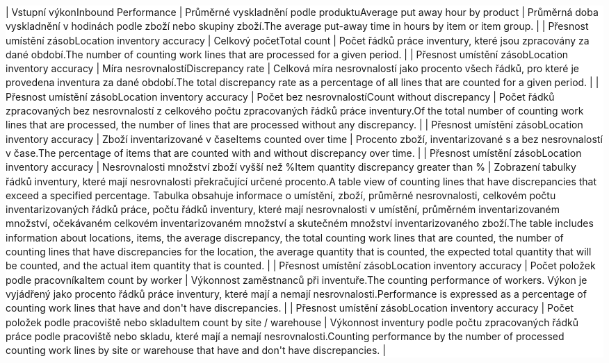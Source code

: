 | <span data-ttu-id="a2dc1-159">Vstupní výkon</span><span class="sxs-lookup"><span data-stu-id="a2dc1-159">Inbound Performance</span></span>         | <span data-ttu-id="a2dc1-160">Průměrné vyskladnění podle produktu</span><span class="sxs-lookup"><span data-stu-id="a2dc1-160">Average put away hour by product</span></span>         | <span data-ttu-id="a2dc1-161">Průměrná doba vyskladnění v hodinách podle zboží nebo skupiny zboží.</span><span class="sxs-lookup"><span data-stu-id="a2dc1-161">The average put-away time in hours by item or item group.</span></span> |
| <span data-ttu-id="a2dc1-162">Přesnost umístění zásob</span><span class="sxs-lookup"><span data-stu-id="a2dc1-162">Location inventory accuracy</span></span> | <span data-ttu-id="a2dc1-163">Celkový počet</span><span class="sxs-lookup"><span data-stu-id="a2dc1-163">Total count</span></span>                              | <span data-ttu-id="a2dc1-164">Počet řádků práce inventury, které jsou zpracovány za dané období.</span><span class="sxs-lookup"><span data-stu-id="a2dc1-164">The number of counting work lines that are processed for a given period.</span></span> |
| <span data-ttu-id="a2dc1-165">Přesnost umístění zásob</span><span class="sxs-lookup"><span data-stu-id="a2dc1-165">Location inventory accuracy</span></span> | <span data-ttu-id="a2dc1-166">Míra nesrovnalostí</span><span class="sxs-lookup"><span data-stu-id="a2dc1-166">Discrepancy rate</span></span>                         | <span data-ttu-id="a2dc1-167">Celková míra nesrovnalostí jako procento všech řádků, pro které je provedena inventura za dané období.</span><span class="sxs-lookup"><span data-stu-id="a2dc1-167">The total discrepancy rate as a percentage of all lines that are counted for a given period.</span></span> |
| <span data-ttu-id="a2dc1-168">Přesnost umístění zásob</span><span class="sxs-lookup"><span data-stu-id="a2dc1-168">Location inventory accuracy</span></span> | <span data-ttu-id="a2dc1-169">Počet bez nesrovnalostí</span><span class="sxs-lookup"><span data-stu-id="a2dc1-169">Count without discrepancy</span></span>                | <span data-ttu-id="a2dc1-170">Počet řádků zpracovaných bez nesrovnalostí z celkového počtu zpracovaných řádků práce inventury.</span><span class="sxs-lookup"><span data-stu-id="a2dc1-170">Of the total number of counting work lines that are processed, the number of lines that are processed without any discrepancy.</span></span> |
| <span data-ttu-id="a2dc1-171">Přesnost umístění zásob</span><span class="sxs-lookup"><span data-stu-id="a2dc1-171">Location inventory accuracy</span></span> | <span data-ttu-id="a2dc1-172">Zboží inventarizované v čase</span><span class="sxs-lookup"><span data-stu-id="a2dc1-172">Items counted over time</span></span>                  | <span data-ttu-id="a2dc1-173">Procento zboží, inventarizované s a bez nesrovnalostí v čase.</span><span class="sxs-lookup"><span data-stu-id="a2dc1-173">The percentage of items that are counted with and without discrepancy over time.</span></span> |
| <span data-ttu-id="a2dc1-174">Přesnost umístění zásob</span><span class="sxs-lookup"><span data-stu-id="a2dc1-174">Location inventory accuracy</span></span> | <span data-ttu-id="a2dc1-175">Nesrovnalosti množství zboží vyšší než %</span><span class="sxs-lookup"><span data-stu-id="a2dc1-175">Item quantity discrepancy greater than %</span></span> | <span data-ttu-id="a2dc1-176">Zobrazení tabulky řádků inventury, které mají nesrovnalosti překračující určené procento.</span><span class="sxs-lookup"><span data-stu-id="a2dc1-176">A table view of counting lines that have discrepancies that exceed a specified percentage.</span></span> <span data-ttu-id="a2dc1-177">Tabulka obsahuje informace o umístění, zboží, průměrné nesrovnalosti, celkovém počtu inventarizovaných řádků práce, počtu řádků inventury, které mají nesrovnalosti v umístění, průměrném inventarizovaném množství, očekávaném celkovém inventarizovaném množství a skutečném množství inventarizovaného zboží.</span><span class="sxs-lookup"><span data-stu-id="a2dc1-177">The table includes information about locations, items, the average discrepancy, the total counting work lines that are counted, the number of counting lines that have discrepancies for the location, the average quantity that is counted, the expected total quantity that will be counted, and the actual item quantity that is counted.</span></span> |
| <span data-ttu-id="a2dc1-178">Přesnost umístění zásob</span><span class="sxs-lookup"><span data-stu-id="a2dc1-178">Location inventory accuracy</span></span> | <span data-ttu-id="a2dc1-179">Počet položek podle pracovníka</span><span class="sxs-lookup"><span data-stu-id="a2dc1-179">Item count by worker</span></span>                     | <span data-ttu-id="a2dc1-180">Výkonnost zaměstnanců při inventuře.</span><span class="sxs-lookup"><span data-stu-id="a2dc1-180">The counting performance of workers.</span></span> <span data-ttu-id="a2dc1-181">Výkon je vyjádřený jako procento řádků práce inventury, které mají a nemají nesrovnalosti.</span><span class="sxs-lookup"><span data-stu-id="a2dc1-181">Performance is expressed as a percentage of counting work lines that have and don't have discrepancies.</span></span> |
| <span data-ttu-id="a2dc1-182">Přesnost umístění zásob</span><span class="sxs-lookup"><span data-stu-id="a2dc1-182">Location inventory accuracy</span></span> | <span data-ttu-id="a2dc1-183">Počet položek podle pracoviště nebo skladu</span><span class="sxs-lookup"><span data-stu-id="a2dc1-183">Item count by site / warehouse</span></span>           | <span data-ttu-id="a2dc1-184">Výkonnost inventury podle počtu zpracovaných řádků práce podle pracoviště nebo skladu, které mají a nemají nesrovnalosti.</span><span class="sxs-lookup"><span data-stu-id="a2dc1-184">Counting performance by the number of processed counting work lines by site or warehouse that have and don't have discrepancies.</span></span> |